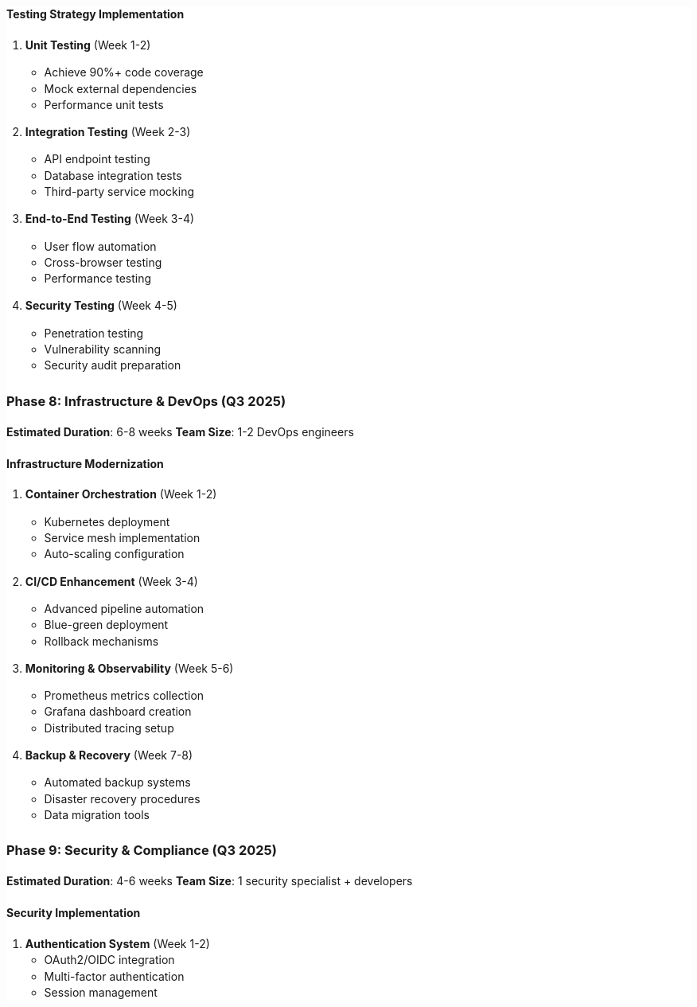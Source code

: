 #### Testing Strategy Implementation
1. **Unit Testing** (Week 1-2)
   - Achieve 90%+ code coverage
   - Mock external dependencies
   - Performance unit tests

2. **Integration Testing** (Week 2-3)
   - API endpoint testing
   - Database integration tests
   - Third-party service mocking

3. **End-to-End Testing** (Week 3-4)
   - User flow automation
   - Cross-browser testing
   - Performance testing

4. **Security Testing** (Week 4-5)
   - Penetration testing
   - Vulnerability scanning
   - Security audit preparation

### Phase 8: Infrastructure & DevOps (Q3 2025)
**Estimated Duration**: 6-8 weeks
**Team Size**: 1-2 DevOps engineers

#### Infrastructure Modernization
1. **Container Orchestration** (Week 1-2)
   - Kubernetes deployment
   - Service mesh implementation
   - Auto-scaling configuration

2. **CI/CD Enhancement** (Week 3-4)
   - Advanced pipeline automation
   - Blue-green deployment
   - Rollback mechanisms

3. **Monitoring & Observability** (Week 5-6)
   - Prometheus metrics collection
   - Grafana dashboard creation
   - Distributed tracing setup

4. **Backup & Recovery** (Week 7-8)
   - Automated backup systems
   - Disaster recovery procedures
   - Data migration tools

### Phase 9: Security & Compliance (Q3 2025)
**Estimated Duration**: 4-6 weeks
**Team Size**: 1 security specialist + developers

#### Security Implementation
1. **Authentication System** (Week 1-2)
   - OAuth2/OIDC integration
   - Multi-factor authentication
   - Session management
